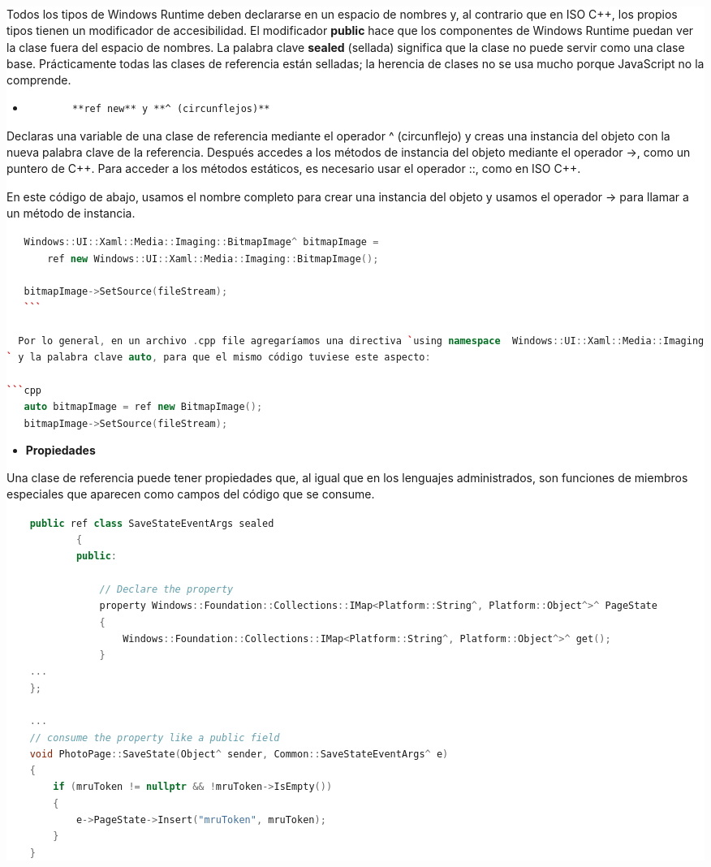 Todos los tipos de Windows Runtime deben declararse en un espacio de nombres y, al contrario que en ISO C++, los propios tipos tienen un modificador de accesibilidad. El modificador **public** hace que los componentes de Windows Runtime puedan ver la clase fuera del espacio de nombres. La palabra clave **sealed** (sellada) significa que la clase no puede servir como una clase base. Prácticamente todas las clases de referencia están selladas; la herencia de clases no se usa mucho porque JavaScript no la comprende.

-   
              **ref new** y **^ (circunflejos)**

 Declaras una variable de una clase de referencia mediante el operador ^ (circunflejo) y creas una instancia del objeto con la nueva palabra clave de la referencia. Después accedes a los métodos de instancia del objeto mediante el operador ->, como un puntero de C++. Para acceder a los métodos estáticos, es necesario usar el operador ::, como en ISO C++.

 En este código de abajo, usamos el nombre completo para crear una instancia del objeto y usamos el operador -> para llamar a un método de instancia.

 ```cpp
    Windows::UI::Xaml::Media::Imaging::BitmapImage^ bitmapImage =
        ref new Windows::UI::Xaml::Media::Imaging::BitmapImage();
      
    bitmapImage->SetSource(fileStream);
    ```

   Por lo general, en un archivo .cpp file agregaríamos una directiva `using namespace  Windows::UI::Xaml::Media::Imaging` y la palabra clave auto, para que el mismo código tuviese este aspecto:

```cpp
    auto bitmapImage = ref new BitmapImage();
    bitmapImage->SetSource(fileStream);
```

-   **Propiedades**

   Una clase de referencia puede tener propiedades que, al igual que en los lenguajes administrados, son funciones de miembros especiales que aparecen como campos del código que se consume.

```cpp
    public ref class SaveStateEventArgs sealed
            {
            public:

                // Declare the property
                property Windows::Foundation::Collections::IMap<Platform::String^, Platform::Object^>^ PageState
                {
                    Windows::Foundation::Collections::IMap<Platform::String^, Platform::Object^>^ get();
                }
    ...
    };

    ...
    // consume the property like a public field
    void PhotoPage::SaveState(Object^ sender, Common::SaveStateEventArgs^ e)
    {    
        if (mruToken != nullptr && !mruToken->IsEmpty())
        {
            e->PageState->Insert("mruToken", mruToken);
        }
    }
```
